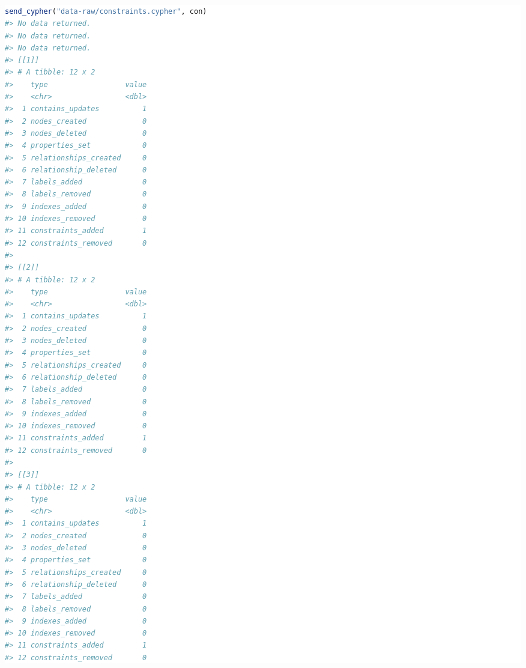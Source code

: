 
``` r
send_cypher("data-raw/constraints.cypher", con)
#> No data returned.
#> No data returned.
#> No data returned.
#> [[1]]
#> # A tibble: 12 x 2
#>    type                  value
#>    <chr>                 <dbl>
#>  1 contains_updates          1
#>  2 nodes_created             0
#>  3 nodes_deleted             0
#>  4 properties_set            0
#>  5 relationships_created     0
#>  6 relationship_deleted      0
#>  7 labels_added              0
#>  8 labels_removed            0
#>  9 indexes_added             0
#> 10 indexes_removed           0
#> 11 constraints_added         1
#> 12 constraints_removed       0
#> 
#> [[2]]
#> # A tibble: 12 x 2
#>    type                  value
#>    <chr>                 <dbl>
#>  1 contains_updates          1
#>  2 nodes_created             0
#>  3 nodes_deleted             0
#>  4 properties_set            0
#>  5 relationships_created     0
#>  6 relationship_deleted      0
#>  7 labels_added              0
#>  8 labels_removed            0
#>  9 indexes_added             0
#> 10 indexes_removed           0
#> 11 constraints_added         1
#> 12 constraints_removed       0
#> 
#> [[3]]
#> # A tibble: 12 x 2
#>    type                  value
#>    <chr>                 <dbl>
#>  1 contains_updates          1
#>  2 nodes_created             0
#>  3 nodes_deleted             0
#>  4 properties_set            0
#>  5 relationships_created     0
#>  6 relationship_deleted      0
#>  7 labels_added              0
#>  8 labels_removed            0
#>  9 indexes_added             0
#> 10 indexes_removed           0
#> 11 constraints_added         1
#> 12 constraints_removed       0
```
